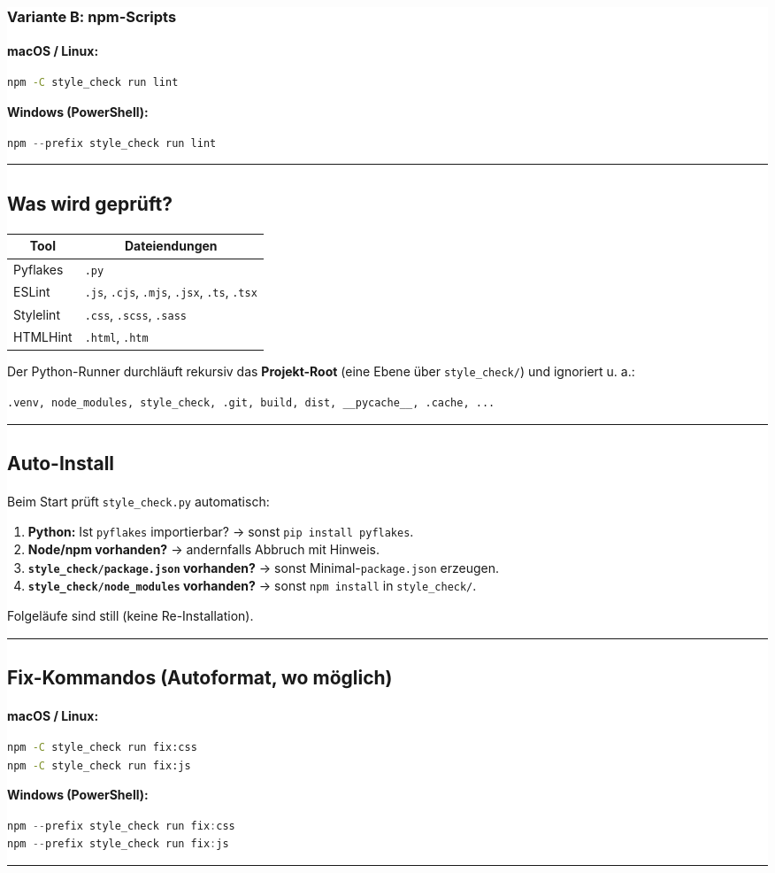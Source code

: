 ### Variante B: npm-Scripts

**macOS / Linux:**
```bash
npm -C style_check run lint
```

**Windows (PowerShell):**
```powershell
npm --prefix style_check run lint
```

---

## Was wird geprüft?

| Tool        | Dateiendungen                                    |
|-------------|---------------------------------------------------|
| Pyflakes    | `.py`                                             |
| ESLint      | `.js`, `.cjs`, `.mjs`, `.jsx`, `.ts`, `.tsx`     |
| Stylelint   | `.css`, `.scss`, `.sass`                          |
| HTMLHint    | `.html`, `.htm`                                   |

Der Python-Runner durchläuft rekursiv das **Projekt-Root** (eine Ebene über `style_check/`) und ignoriert u. a.:
```
.venv, node_modules, style_check, .git, build, dist, __pycache__, .cache, ...
```

---

## Auto-Install

Beim Start prüft `style_check.py` automatisch:
1. **Python:** Ist `pyflakes` importierbar? → sonst `pip install pyflakes`.
2. **Node/npm vorhanden?** → andernfalls Abbruch mit Hinweis.
3. **`style_check/package.json` vorhanden?** → sonst Minimal-`package.json` erzeugen.
4. **`style_check/node_modules` vorhanden?** → sonst `npm install` in `style_check/`.

Folgeläufe sind still (keine Re-Installation).

---

## Fix-Kommandos (Autoformat, wo möglich)

**macOS / Linux:**
```bash
npm -C style_check run fix:css
npm -C style_check run fix:js
```

**Windows (PowerShell):**
```powershell
npm --prefix style_check run fix:css
npm --prefix style_check run fix:js
```

---